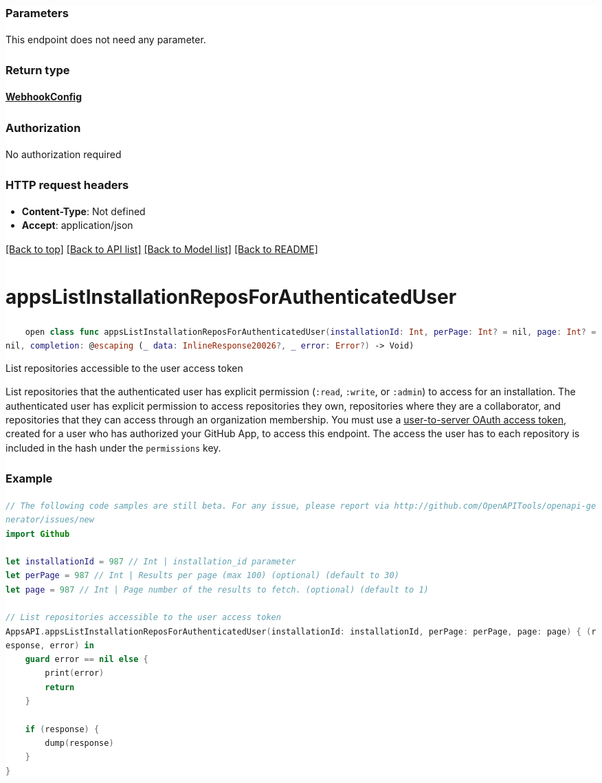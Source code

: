 ### Parameters
This endpoint does not need any parameter.

### Return type

[**WebhookConfig**](WebhookConfig.md)

### Authorization

No authorization required

### HTTP request headers

 - **Content-Type**: Not defined
 - **Accept**: application/json

[[Back to top]](#) [[Back to API list]](../README.md#documentation-for-api-endpoints) [[Back to Model list]](../README.md#documentation-for-models) [[Back to README]](../README.md)

# **appsListInstallationReposForAuthenticatedUser**
```swift
    open class func appsListInstallationReposForAuthenticatedUser(installationId: Int, perPage: Int? = nil, page: Int? = nil, completion: @escaping (_ data: InlineResponse20026?, _ error: Error?) -> Void)
```

List repositories accessible to the user access token

List repositories that the authenticated user has explicit permission (`:read`, `:write`, or `:admin`) to access for an installation.  The authenticated user has explicit permission to access repositories they own, repositories where they are a collaborator, and repositories that they can access through an organization membership.  You must use a [user-to-server OAuth access token](https://docs.github.com/enterprise-server@3.0/apps/building-github-apps/identifying-and-authorizing-users-for-github-apps/#identifying-users-on-your-site), created for a user who has authorized your GitHub App, to access this endpoint.  The access the user has to each repository is included in the hash under the `permissions` key.

### Example 
```swift
// The following code samples are still beta. For any issue, please report via http://github.com/OpenAPITools/openapi-generator/issues/new
import Github

let installationId = 987 // Int | installation_id parameter
let perPage = 987 // Int | Results per page (max 100) (optional) (default to 30)
let page = 987 // Int | Page number of the results to fetch. (optional) (default to 1)

// List repositories accessible to the user access token
AppsAPI.appsListInstallationReposForAuthenticatedUser(installationId: installationId, perPage: perPage, page: page) { (response, error) in
    guard error == nil else {
        print(error)
        return
    }

    if (response) {
        dump(response)
    }
}
```
